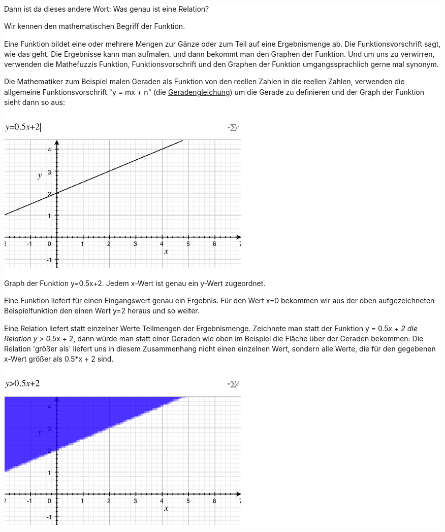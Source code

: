 Dann ist da dieses andere Wort: Was genau ist eine Relation?

Wir kennen den mathematischen Begriff der Funktion. 

Eine Funktion bildet eine oder mehrere Mengen zur Gänze oder zum Teil auf
eine Ergebnismenge ab. Die Funktionsvorschrift sagt, wie das geht. Die
Ergebnisse kann man aufmalen, und dann bekommt man den Graphen der Funktion.
Und um uns zu verwirren, verwenden die Mathefuzzis Funktion,
Funktionsvorschrift und den Graphen der Funktion umgangssprachlich gerne mal
synonym.

Die Mathematiker zum Beispiel malen Geraden als Funktion von den reellen
Zahlen in die reellen Zahlen, verwenden die allgemeine Funktionsvorschrift
"y = mx + n" (die
[Geradengleichung](http://de.wikipedia.org/wiki/Geradengleichung#Lineare_Funktionen))
um die Gerade zu definieren und der Graph der Funktion sieht dann so aus:

![](/uploads/funktion.png)

Graph der Funktion y=0.5x+2. Jedem x-Wert ist genau ein y-Wert
zugeordnet.

Eine Funktion liefert für einen Eingangswert genau ein Ergebnis. Für den
Wert x=0 bekommen wir aus der oben aufgezeichneten Beispielfunktion den
einen Wert y=2 heraus und so weiter.

Eine Relation liefert statt einzelner Werte Teilmengen der Ergebnismenge.
Zeichnete man statt der Funktion y = 0.5*x + 2 die Relation y > 0.5*x + 2,
dann würde man statt einer Geraden wie oben im Beispiel die Fläche über der
Geraden bekommen: Die Relation 'größer als' liefert uns in diesem
Zusammenhang nicht einen einzelnen Wert, sondern alle Werte, die für den
gegebenen x-Wert größer als 0.5*x + 2 sind.

![](/uploads/relation.png)
